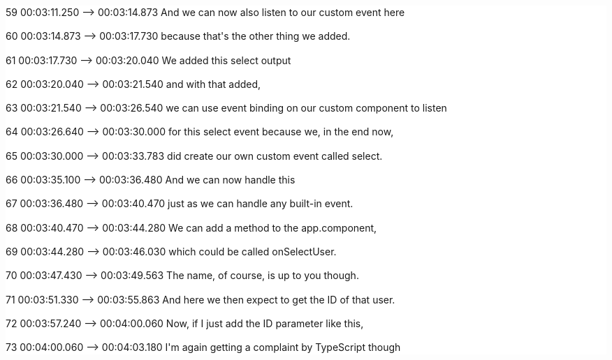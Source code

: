 59
00:03:11.250 --> 00:03:14.873
And we can now also listen to our custom event here

60
00:03:14.873 --> 00:03:17.730
because that's the other thing we added.

61
00:03:17.730 --> 00:03:20.040
We added this select output

62
00:03:20.040 --> 00:03:21.540
and with that added,

63
00:03:21.540 --> 00:03:26.540
we can use event binding on our custom component to listen

64
00:03:26.640 --> 00:03:30.000
for this select event because we, in the end now,

65
00:03:30.000 --> 00:03:33.783
did create our own custom event called select.

66
00:03:35.100 --> 00:03:36.480
And we can now handle this

67
00:03:36.480 --> 00:03:40.470
just as we can handle any built-in event.

68
00:03:40.470 --> 00:03:44.280
We can add a method to the app.component,

69
00:03:44.280 --> 00:03:46.030
which could be called onSelectUser.

70
00:03:47.430 --> 00:03:49.563
The name, of course, is up to you though.

71
00:03:51.330 --> 00:03:55.863
And here we then expect to get the ID of that user.

72
00:03:57.240 --> 00:04:00.060
Now, if I just add the ID parameter like this,

73
00:04:00.060 --> 00:04:03.180
I'm again getting a complaint by TypeScript though
